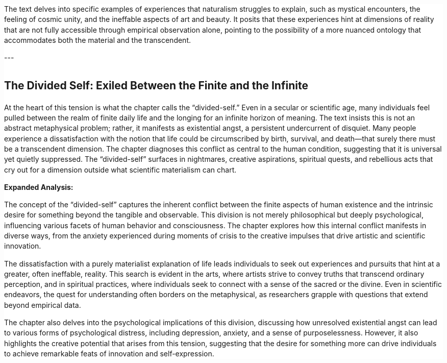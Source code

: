   

The text delves into specific examples of experiences that naturalism struggles to explain, such as mystical encounters, the feeling of cosmic unity, and the ineffable aspects of art and beauty. It posits that these experiences hint at dimensions of reality that are not fully accessible through empirical observation alone, pointing to the possibility of a more nuanced ontology that accommodates both the material and the transcendent.

  

  

\---

  

## The Divided Self: Exiled Between the Finite and the Infinite

  

At the heart of this tension is what the chapter calls the “divided-self.” Even in a secular or scientific age, many individuals feel pulled between the realm of finite daily life and the longing for an infinite horizon of meaning. The text insists this is not an abstract metaphysical problem; rather, it manifests as existential angst, a persistent undercurrent of disquiet. Many people experience a dissatisfaction with the notion that life could be circumscribed by birth, survival, and death—that surely there must be a transcendent dimension. The chapter diagnoses this conflict as central to the human condition, suggesting that it is universal yet quietly suppressed. The “divided-self” surfaces in nightmares, creative aspirations, spiritual quests, and rebellious acts that cry out for a dimension outside what scientific materialism can chart.

  

**Expanded Analysis:**

  

The concept of the “divided-self” captures the inherent conflict between the finite aspects of human existence and the intrinsic desire for something beyond the tangible and observable. This division is not merely philosophical but deeply psychological, influencing various facets of human behavior and consciousness. The chapter explores how this internal conflict manifests in diverse ways, from the anxiety experienced during moments of crisis to the creative impulses that drive artistic and scientific innovation.

  

The dissatisfaction with a purely materialist explanation of life leads individuals to seek out experiences and pursuits that hint at a greater, often ineffable, reality. This search is evident in the arts, where artists strive to convey truths that transcend ordinary perception, and in spiritual practices, where individuals seek to connect with a sense of the sacred or the divine. Even in scientific endeavors, the quest for understanding often borders on the metaphysical, as researchers grapple with questions that extend beyond empirical data.

  

The chapter also delves into the psychological implications of this division, discussing how unresolved existential angst can lead to various forms of psychological distress, including depression, anxiety, and a sense of purposelessness. However, it also highlights the creative potential that arises from this tension, suggesting that the desire for something more can drive individuals to achieve remarkable feats of innovation and self-expression.

  